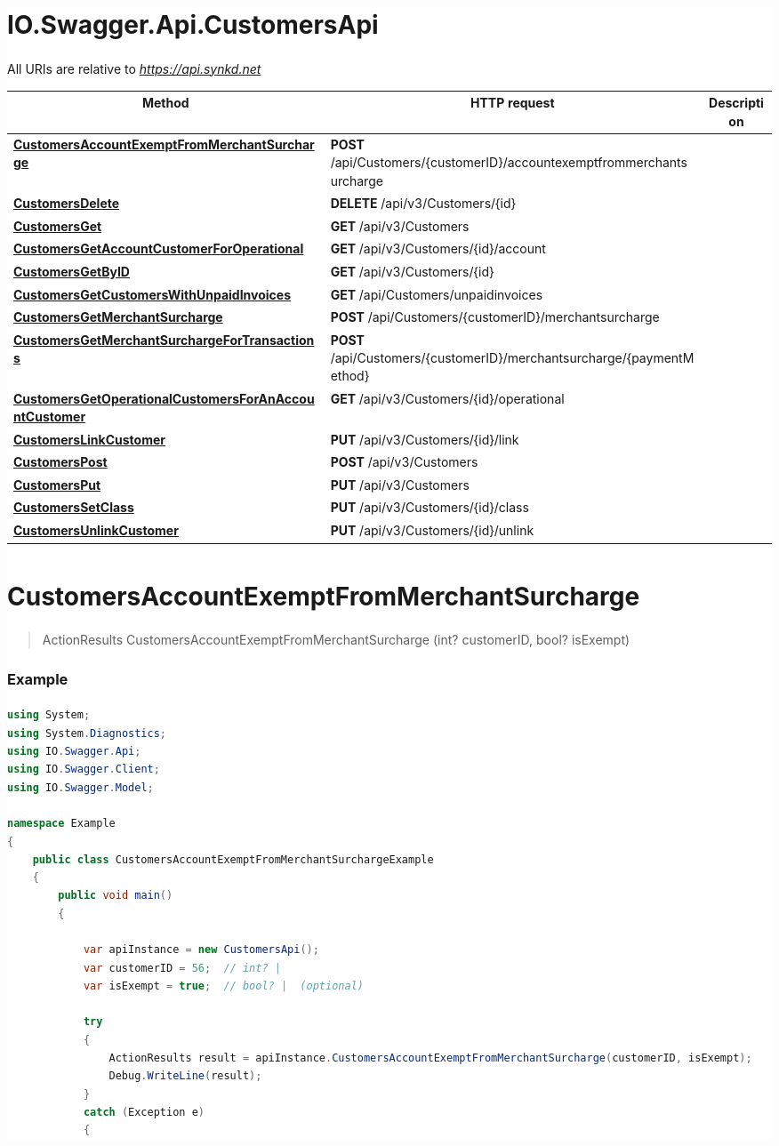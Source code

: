 # IO.Swagger.Api.CustomersApi

All URIs are relative to *https://api.synkd.net*

Method | HTTP request | Description
------------- | ------------- | -------------
[**CustomersAccountExemptFromMerchantSurcharge**](CustomersApi.md#customersaccountexemptfrommerchantsurcharge) | **POST** /api/Customers/{customerID}/accountexemptfrommerchantsurcharge | 
[**CustomersDelete**](CustomersApi.md#customersdelete) | **DELETE** /api/v3/Customers/{id} | 
[**CustomersGet**](CustomersApi.md#customersget) | **GET** /api/v3/Customers | 
[**CustomersGetAccountCustomerForOperational**](CustomersApi.md#customersgetaccountcustomerforoperational) | **GET** /api/v3/Customers/{id}/account | 
[**CustomersGetByID**](CustomersApi.md#customersgetbyid) | **GET** /api/v3/Customers/{id} | 
[**CustomersGetCustomersWithUnpaidInvoices**](CustomersApi.md#customersgetcustomerswithunpaidinvoices) | **GET** /api/Customers/unpaidinvoices | 
[**CustomersGetMerchantSurcharge**](CustomersApi.md#customersgetmerchantsurcharge) | **POST** /api/Customers/{customerID}/merchantsurcharge | 
[**CustomersGetMerchantSurchargeForTransactions**](CustomersApi.md#customersgetmerchantsurchargefortransactions) | **POST** /api/Customers/{customerID}/merchantsurcharge/{paymentMethod} | 
[**CustomersGetOperationalCustomersForAnAccountCustomer**](CustomersApi.md#customersgetoperationalcustomersforanaccountcustomer) | **GET** /api/v3/Customers/{id}/operational | 
[**CustomersLinkCustomer**](CustomersApi.md#customerslinkcustomer) | **PUT** /api/v3/Customers/{id}/link | 
[**CustomersPost**](CustomersApi.md#customerspost) | **POST** /api/v3/Customers | 
[**CustomersPut**](CustomersApi.md#customersput) | **PUT** /api/v3/Customers | 
[**CustomersSetClass**](CustomersApi.md#customerssetclass) | **PUT** /api/v3/Customers/{id}/class | 
[**CustomersUnlinkCustomer**](CustomersApi.md#customersunlinkcustomer) | **PUT** /api/v3/Customers/{id}/unlink | 

<a name="customersaccountexemptfrommerchantsurcharge"></a>
# **CustomersAccountExemptFromMerchantSurcharge**
> ActionResults CustomersAccountExemptFromMerchantSurcharge (int? customerID, bool? isExempt)



### Example
```csharp
using System;
using System.Diagnostics;
using IO.Swagger.Api;
using IO.Swagger.Client;
using IO.Swagger.Model;

namespace Example
{
    public class CustomersAccountExemptFromMerchantSurchargeExample
    {
        public void main()
        {

            var apiInstance = new CustomersApi();
            var customerID = 56;  // int? | 
            var isExempt = true;  // bool? |  (optional) 

            try
            {
                ActionResults result = apiInstance.CustomersAccountExemptFromMerchantSurcharge(customerID, isExempt);
                Debug.WriteLine(result);
            }
            catch (Exception e)
            {
```